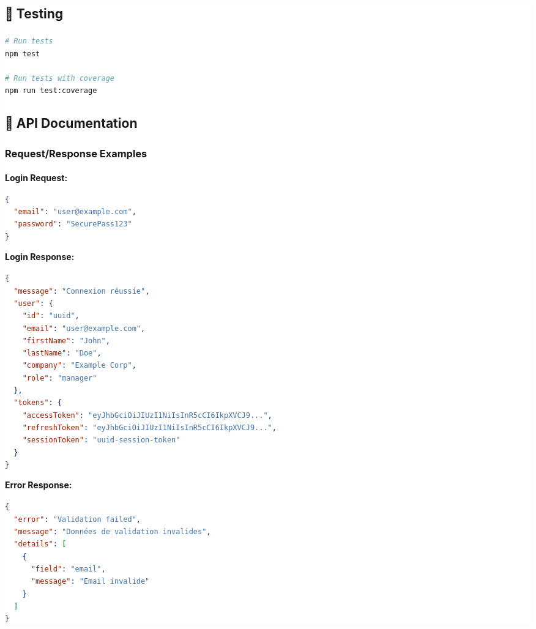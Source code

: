 ## 🧪 Testing

```bash
# Run tests
npm test

# Run tests with coverage
npm run test:coverage
```

## 📝 API Documentation

### Request/Response Examples

**Login Request:**
```json
{
  "email": "user@example.com",
  "password": "SecurePass123"
}
```

**Login Response:**
```json
{
  "message": "Connexion réussie",
  "user": {
    "id": "uuid",
    "email": "user@example.com",
    "firstName": "John",
    "lastName": "Doe",
    "company": "Example Corp",
    "role": "manager"
  },
  "tokens": {
    "accessToken": "eyJhbGciOiJIUzI1NiIsInR5cCI6IkpXVCJ9...",
    "refreshToken": "eyJhbGciOiJIUzI1NiIsInR5cCI6IkpXVCJ9...",
    "sessionToken": "uuid-session-token"
  }
}
```

**Error Response:**
```json
{
  "error": "Validation failed",
  "message": "Données de validation invalides",
  "details": [
    {
      "field": "email",
      "message": "Email invalide"
    }
  ]
}
```
